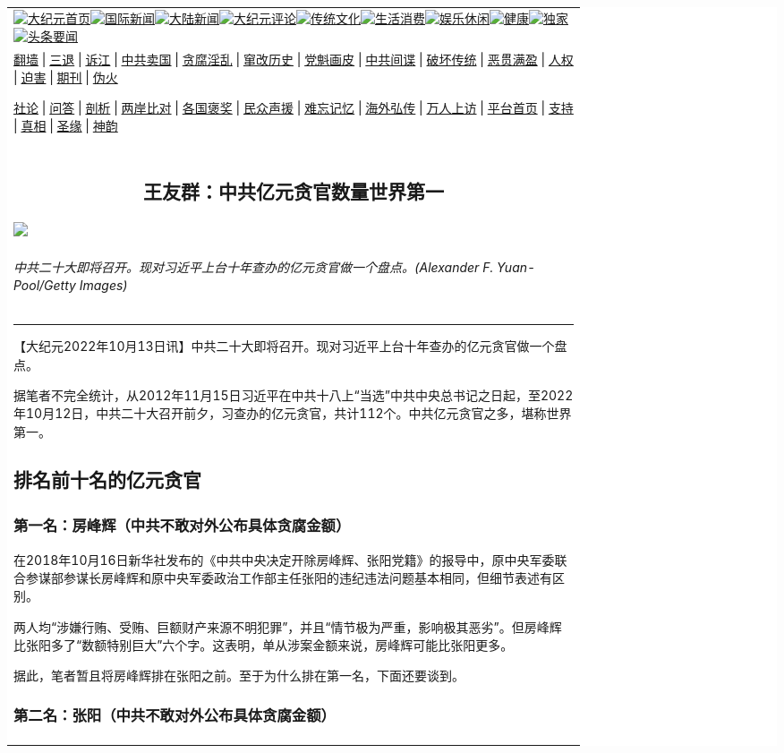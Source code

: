 <a name="1" id="1" target="_blank"></a><span id="1"></span>
<table align=center border="0"><tr><td colspan="2" VALIGN=TOP><a href="https://github.com/19920513/djy/blob/master/gb/nf1351518.md#1"><img src="https://raw.githubusercontent.com/19920513/www/master/t/djy/1.jpg" title="大纪元首页" alt="大纪元首页"></a><a href="https://github.com/19920513/djy/blob/master/gb/n24hr.md#1"><img src="https://raw.githubusercontent.com/19920513/www/master/t/djy/3.jpg" title="国际新闻" alt="国际新闻"></a><a href="https://github.com/19920513/djy/blob/master/gb/nsc413.md#1"><img src="https://raw.githubusercontent.com/19920513/www/master/t/djy/4.jpg" title="大陆新闻" alt="大陆新闻"></a><a href="https://github.com/19920513/djy/blob/master/gb/news392.md#1"><img src="https://raw.githubusercontent.com/19920513/www/master/t/djy/5.jpg" title="大纪元评论" alt="大纪元评论"></a><a href="https://github.com/19920513/djy/blob/master/gb/news2007.md#1"><img src="https://raw.githubusercontent.com/19920513/www/master/t/djy/6.jpg" title="传统文化" alt="传统文化"></a><a href="https://github.com/19920513/djy/blob/master/gb/news2008.md#1"><img src="https://raw.githubusercontent.com/19920513/www/master/t/djy/7.jpg" title="生活消费" alt="生活消费"></a><a href="https://github.com/19920513/djy/blob/master/gb/ncyule.md#1"><img src="https://raw.githubusercontent.com/19920513/www/master/t/djy/8.jpg" title="娱乐休闲" alt="娱乐休闲"></a><a href="https://github.com/19920513/djy/blob/master/gb/nsc1002.md#1"><img src="https://raw.githubusercontent.com/19920513/www/master/t/djy/9.jpg" title="健康" alt="健康"></a><a href="https://github.com/19920513/djy/blob/master/gb/nf6092.md#1"><img src="https://raw.githubusercontent.com/19920513/www/master/t/djy/10a.jpg" title="独家" alt="独家"></a><a href="https://github.com/19920513/djy/blob/master/gb/nf4514.md#1"><img src="https://raw.githubusercontent.com/19920513/www/master/t/djy/12a.jpg" title="头条要闻" alt="头条要闻"></a></td></tr>
<tr><td colspan="2" VALIGN=TOP><a target="_blank" href="https://github.com/19920513/www/blob/master/README.md?zsrh#1">翻墙</a> | <a target="_blank" href="https://github.com/19920513/djy/blob/master/gb/nf5657.md#1">三退</a> | <a target="_blank" href="https://github.com/19920513/djy/blob/master/gb/nf6124.md#1">诉江</a> | <a target="_blank" href="https://github.com/19920513/djy/blob/master/gb/nf1176117.md#1">中共卖国</a> | <a target="_blank" href="https://github.com/19920513/djy/blob/master/gb/nf5773.md#1">贪腐淫乱</a> | <a target="_blank" href="https://github.com/19920513/djy/blob/master/gb/nf1176115.md#1">窜改历史</a> | <a target="_blank" href="https://github.com/19920513/djy/blob/master/gb/nf1176107.md#1">党魁画皮</a> | <a target="_blank" href="https://github.com/19920513/djy/blob/master/gb/nf1320400.md#1">中共间谍</a> | <a target="_blank" href="https://github.com/19920513/djy/blob/master/gb/nf1176114.md#1">破坏传统</a> | <a target="_blank" href="https://github.com/19920513/ntdtv/blob/master/gb/prog447_1.md#1">恶贯满盈</a> | <a target="_blank" href="https://github.com/19920513/djy/blob/master/gb/ncid278.md#1">人权</a> | <a target="_blank" href="https://github.com/19920513/djy/blob/master/gb/nf1176111.md#1">迫害</a> | <a target="_blank" href="https://gitlab.com/szzdlab/mh-qikan/blob/master/README.md#1">期刊</a> | <a target="_blank" href="https://github.com/19920513/djy/blob/master/gb/nf5562.md#1">伪火</a></p><p><a target="_blank" href="https://github.com/19920513/djy/blob/master/gb/9p.md#1">社论</a> | <a target="_blank" href="https://github.com/19920513/djy/blob/master/gb/nf4378.md#1">问答</a> | <a target="_blank" href="https://github.com/19920513/djy/blob/master/gb/nf5792.md#1">剖析</a> | <a target="_blank" href="https://github.com/19920513/djy/blob/master/gb/nf5735.md#1">两岸比对</a> | <a target="_blank" href="https://github.com/19920513/djy/blob/master/gb/nf6119.md#1">各国褒奖</a> | <a target="_blank" href="https://github.com/19920513/djy/blob/master/gb/nf6120.md#1">民众声援</a> | <a target="_blank" href="https://github.com/19920513/djy/blob/master/gb/nf1188594.md#1">难忘记忆</a> | <a target="_blank" href="https://github.com/19920513/djy/blob/master/gb/nf3180.md#1">海外弘传</a> | <a target="_blank" href="https://github.com/19920513/djy/blob/master/gb/nf5410.md#1">万人上访</a> | <a target="_blank" href="https://github.com/19920513/www/blob/master/README.md?zsrh#1">平台首页</a> | <a target="_blank" href="https://github.com/19920513/djy/blob/master/gb/nf4386.md#1">支持</a> | <a target="_blank" href="https://github.com/19920513/djy/blob/master/gb/nf4389.md#1">真相</a> | <a target="_blank" href="https://github.com/19920513/djy/blob/master/gb/nf5790.md#1">圣缘</a> | <a target="_blank" href="https://github.com/19920513/djy/blob/master/gb/nf4786.md#1">神韵</a></td></tr>
<tr><td VALIGN=TOP width="626"><h2 align=center>王友群：中共亿元贪官数量世界第一</h2>
<img width="600" src="https://i.epochtimes.com/assets/uploads/2015/11/1402200032452482-600x400.jpg" />
<h6>中共二十大即将召开。现对习近平上台十年查办的亿元贪官做一个盘点。(Alexander F. Yuan-Pool/Getty Images)
</h6>
<hr>
	<p>【大纪元2022年10月13日讯】中共二十大即将召开。现对<ahref="https://github.com/19920513/djy/blob/master/gb/tag/%E4%B9%A0%E8%BF%91%E5%B9%B3.md#1">习近平</a>上台十年查办的<ahref="https://github.com/19920513/djy/blob/master/gb/tag/%E4%BA%BF%E5%85%83%E8%B4%AA%E5%AE%98.md#1">亿元贪官</a>做一个盘点。</p>
<p style="font-weight: 400;">据笔者不完全统计，从2012年11月15日<ahref="https://github.com/19920513/djy/blob/master/gb/tag/%E4%B9%A0%E8%BF%91%E5%B9%B3.md#1">习近平</a>在中共十八上“当选”中共中央总书记之日起，至2022年10月12日，中共二十大召开前夕，习查办的<ahref="https://github.com/19920513/djy/blob/master/gb/tag/%E4%BA%BF%E5%85%83%E8%B4%AA%E5%AE%98.md#1">亿元贪官</a>，共计112个。中共亿元贪官之多，堪称世界第一。</p>
<h2 style="font-weight: 400;"><strong>排名前十名的亿元贪官</strong></h2>
<h3 style="font-weight: 400;"><strong>第一名：房峰辉（中共不敢对外公布具体贪腐金额）</strong></h3>
<p style="font-weight: 400;">在2018年10月16日新华社发布的《中共中央决定开除房峰辉、张阳党籍》的报导中，原中央军委联合参谋部参谋长房峰辉和原中央军委政治工作部主任张阳的违纪违法问题基本相同，但细节表述有区别。</p>
<p style="font-weight: 400;">两人均“涉嫌行贿、受贿、巨额财产来源不明犯罪”，并且“情节极为严重，影响极其恶劣”。但房峰辉比张阳多了“数额特别巨大”六个字。这表明，单从涉案金额来说，房峰辉可能比张阳更多。</p>
<p style="font-weight: 400;">据此，笔者暂且将房峰辉排在张阳之前。至于为什么排在第一名，下面还要谈到。</p>
<h3 style="font-weight: 400;"><strong>第二名：张阳（中共不敢对外公布具体贪腐金额）</strong></h3>